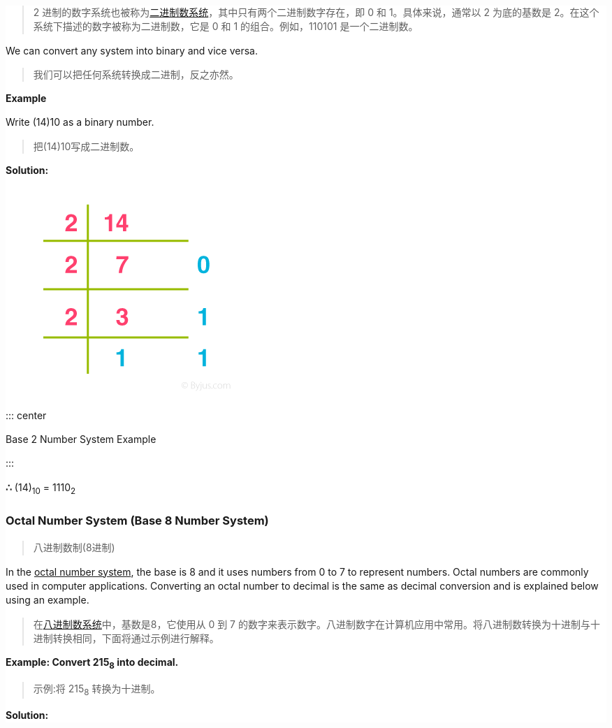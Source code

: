 > 2 进制的数字系统也被称为[二进制数系统](https://byjus.com/maths/binary-number-system/)，其中只有两个二进制数字存在，即 0 和 1。具体来说，通常以 2 为底的基数是 2。在这个系统下描述的数字被称为二进制数，它是 0 和 1 的组合。例如，110101 是一个二进制数。

We can convert any system into binary and vice versa.

> 我们可以把任何系统转换成二进制，反之亦然。

**Example**

Write (14)10 as a binary number.

> 把(14)10写成二进制数。

**Solution:**

![Base 2 Number System Example](./Number-System.assets/Number-System.png)

::: center

Base 2 Number System Example

:::

**∴** $(14)_{10}$ = $1110_{2}$

### Octal Number System (Base 8 Number System)

> 八进制数制(8进制)

In the [octal number system](https://byjus.com/maths/octal-number-system/), the base is 8 and it uses numbers from 0 to 7 to represent numbers. Octal numbers are commonly used in computer applications. Converting an octal number to decimal is the same as decimal conversion and is explained below using an example.

> 在[八进制数系统](https://byjus.com/maths/octal-number-system/)中，基数是8，它使用从 0 到 7 的数字来表示数字。八进制数字在计算机应用中常用。将八进制数转换为十进制与十进制转换相同，下面将通过示例进行解释。

**Example: Convert $215_{8}$ into decimal.**

> 示例:将 $215_{8}$ 转换为十进制。

**Solution:**
